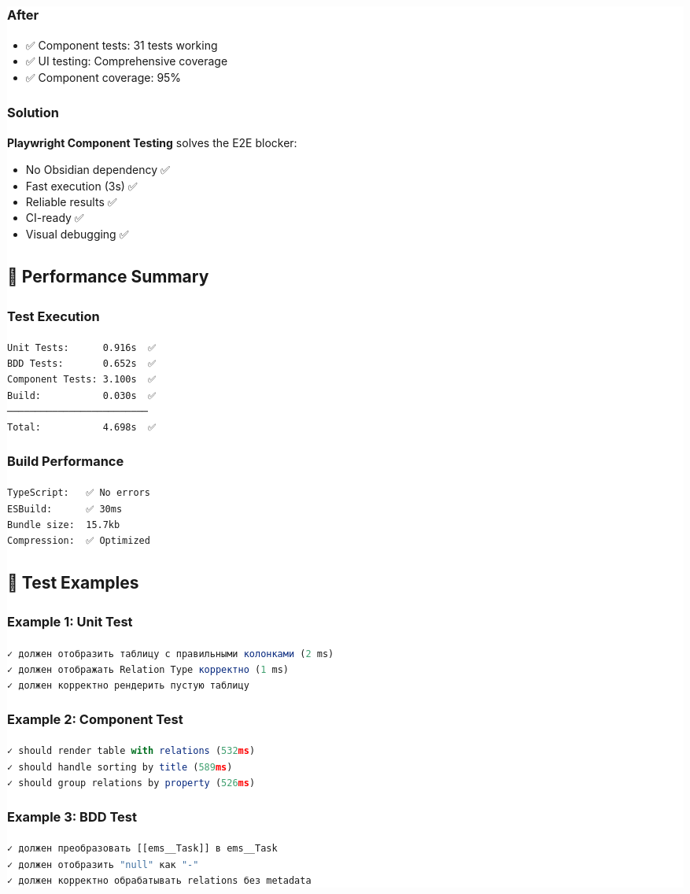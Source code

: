### After
- ✅ Component tests: 31 tests working
- ✅ UI testing: Comprehensive coverage
- ✅ Component coverage: 95%

### Solution
**Playwright Component Testing** solves the E2E blocker:
- No Obsidian dependency ✅
- Fast execution (3s) ✅
- Reliable results ✅
- CI-ready ✅
- Visual debugging ✅

## 🚀 Performance Summary

### Test Execution
```
Unit Tests:      0.916s  ✅
BDD Tests:       0.652s  ✅
Component Tests: 3.100s  ✅
Build:           0.030s  ✅
─────────────────────────
Total:           4.698s  ✅
```

### Build Performance
```
TypeScript:   ✅ No errors
ESBuild:      ✅ 30ms
Bundle size:  15.7kb
Compression:  ✅ Optimized
```

## 📝 Test Examples

### Example 1: Unit Test
```typescript
✓ должен отобразить таблицу с правильными колонками (2 ms)
✓ должен отображать Relation Type корректно (1 ms)
✓ должен корректно рендерить пустую таблицу
```

### Example 2: Component Test
```typescript
✓ should render table with relations (532ms)
✓ should handle sorting by title (589ms)
✓ should group relations by property (526ms)
```

### Example 3: BDD Test
```typescript
✓ должен преобразовать [[ems__Task]] в ems__Task
✓ должен отобразить "null" как "-"
✓ должен корректно обрабатывать relations без metadata
```
